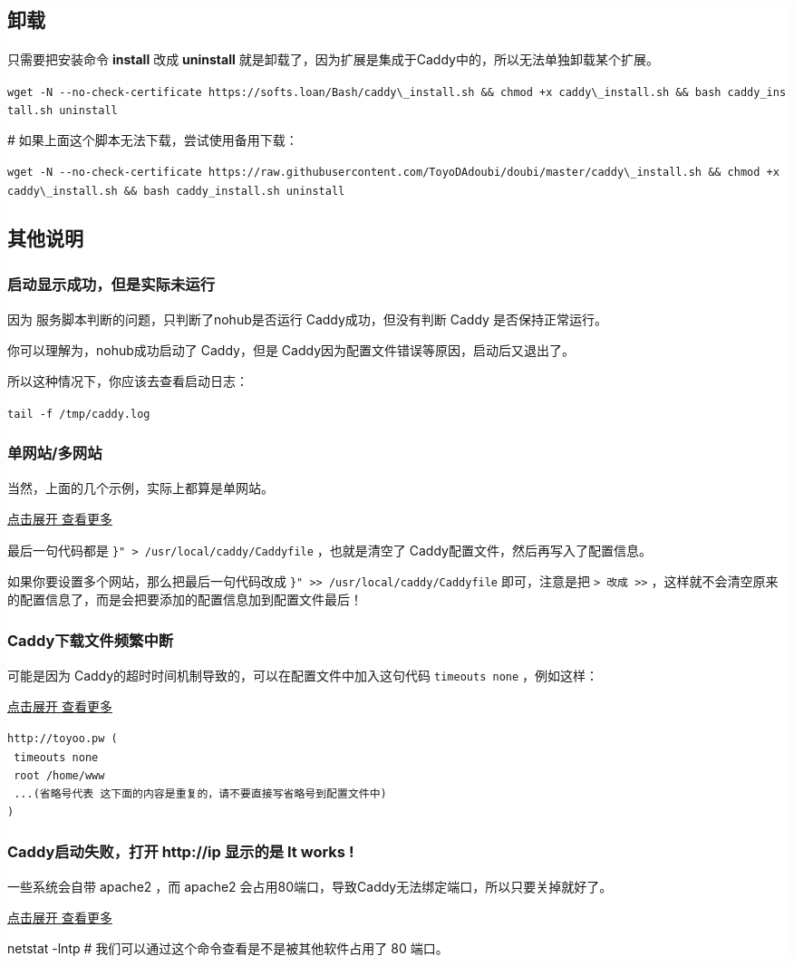 卸载
--

只需要把安装命令 **install** 改成 **uninstall** 就是卸载了，因为扩展是集成于Caddy中的，所以无法单独卸载某个扩展。

    wget -N --no-check-certificate https://softs.loan/Bash/caddy\_install.sh && chmod +x caddy\_install.sh && bash caddy_install.sh uninstall

\# 如果上面这个脚本无法下载，尝试使用备用下载：

    wget -N --no-check-certificate https://raw.githubusercontent.com/ToyoDAdoubi/doubi/master/caddy\_install.sh && chmod +x caddy\_install.sh && bash caddy_install.sh uninstall

其他说明
----

### 启动显示成功，但是实际未运行

因为 服务脚本判断的问题，只判断了nohub是否运行 Caddy成功，但没有判断 Caddy 是否保持正常运行。

你可以理解为，nohub成功启动了 Caddy，但是 Caddy因为配置文件错误等原因，启动后又退出了。

所以这种情况下，你应该去查看启动日志：

    tail -f /tmp/caddy.log

### 单网站/多网站

当然，上面的几个示例，实际上都算是单网站。  

[点击展开 查看更多](#)

  
最后一句代码都是 `}" > /usr/local/caddy/Caddyfile` ，也就是清空了 Caddy配置文件，然后再写入了配置信息。

如果你要设置多个网站，那么把最后一句代码改成 `}" >> /usr/local/caddy/Caddyfile` 即可，注意是把 `> 改成 >>` ，这样就不会清空原来的配置信息了，而是会把要添加的配置信息加到配置文件最后！  

### Caddy下载文件频繁中断

可能是因为 Caddy的超时时间机制导致的，可以在配置文件中加入这句代码 `timeouts none` ，例如这样：

[点击展开 查看更多](#)

    http://toyoo.pw (
     timeouts none
     root /home/www
     ...(省略号代表 这下面的内容是重复的，请不要直接写省略号到配置文件中)
    )

### Caddy启动失败，打开 http://ip 显示的是 It works !

一些系统会自带 apache2 ，而 apache2 会占用80端口，导致Caddy无法绑定端口，所以只要关掉就好了。

[点击展开 查看更多](#)

netstat -lntp
\# 我们可以通过这个命令查看是不是被其他软件占用了 80 端口。
